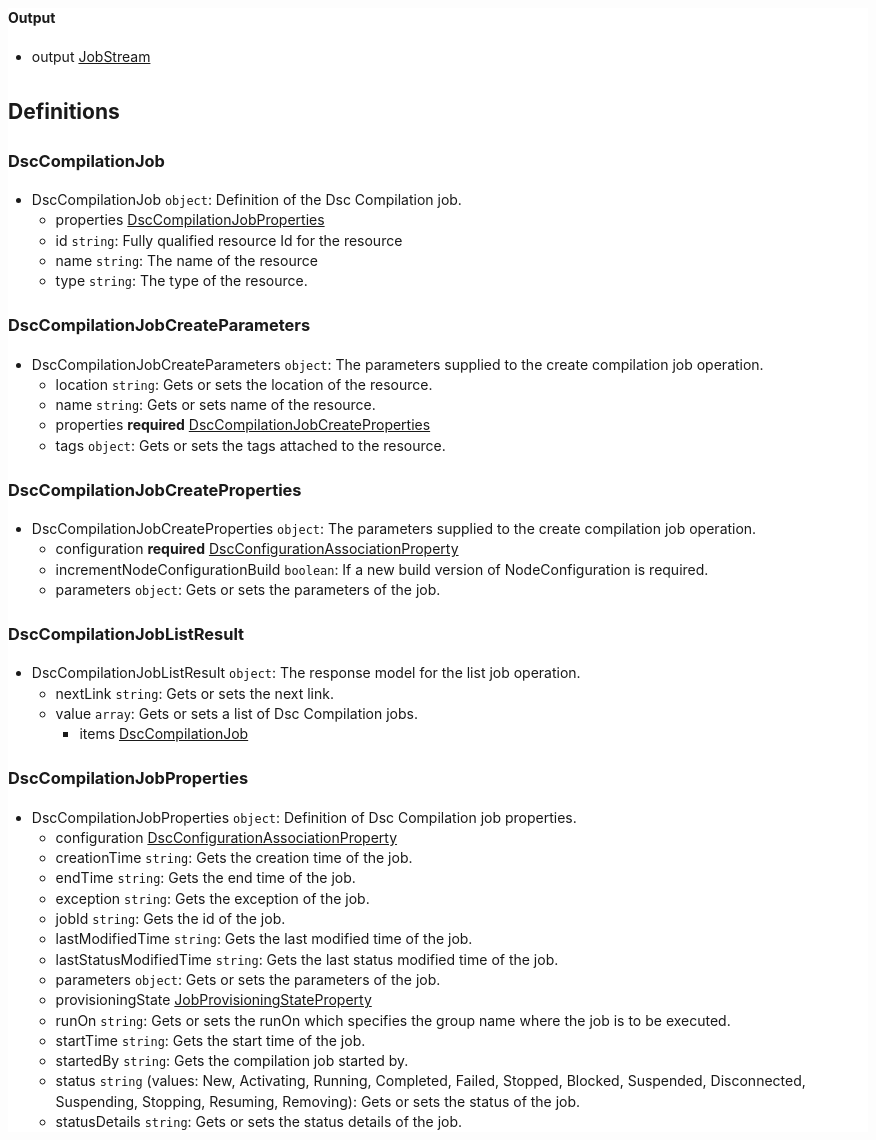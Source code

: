 #### Output
* output [JobStream](#jobstream)



## Definitions

### DscCompilationJob
* DscCompilationJob `object`: Definition of the Dsc Compilation job.
  * properties [DscCompilationJobProperties](#dsccompilationjobproperties)
  * id `string`: Fully qualified resource Id for the resource
  * name `string`: The name of the resource
  * type `string`: The type of the resource.

### DscCompilationJobCreateParameters
* DscCompilationJobCreateParameters `object`: The parameters supplied to the create compilation job operation.
  * location `string`: Gets or sets the location of the resource.
  * name `string`: Gets or sets name of the resource.
  * properties **required** [DscCompilationJobCreateProperties](#dsccompilationjobcreateproperties)
  * tags `object`: Gets or sets the tags attached to the resource.

### DscCompilationJobCreateProperties
* DscCompilationJobCreateProperties `object`: The parameters supplied to the create compilation job operation.
  * configuration **required** [DscConfigurationAssociationProperty](#dscconfigurationassociationproperty)
  * incrementNodeConfigurationBuild `boolean`: If a new build version of NodeConfiguration is required.
  * parameters `object`: Gets or sets the parameters of the job.

### DscCompilationJobListResult
* DscCompilationJobListResult `object`: The response model for the list job operation.
  * nextLink `string`: Gets or sets the next link.
  * value `array`: Gets or sets a list of Dsc Compilation jobs.
    * items [DscCompilationJob](#dsccompilationjob)

### DscCompilationJobProperties
* DscCompilationJobProperties `object`: Definition of Dsc Compilation job properties.
  * configuration [DscConfigurationAssociationProperty](#dscconfigurationassociationproperty)
  * creationTime `string`: Gets the creation time of the job.
  * endTime `string`: Gets the end time of the job.
  * exception `string`: Gets the exception of the job.
  * jobId `string`: Gets the id of the job.
  * lastModifiedTime `string`: Gets the last modified time of the job.
  * lastStatusModifiedTime `string`: Gets the last status modified time of the job.
  * parameters `object`: Gets or sets the parameters of the job.
  * provisioningState [JobProvisioningStateProperty](#jobprovisioningstateproperty)
  * runOn `string`: Gets or sets the runOn which specifies the group name where the job is to be executed.
  * startTime `string`: Gets the start time of the job.
  * startedBy `string`: Gets the compilation job started by.
  * status `string` (values: New, Activating, Running, Completed, Failed, Stopped, Blocked, Suspended, Disconnected, Suspending, Stopping, Resuming, Removing): Gets or sets the status of the job.
  * statusDetails `string`: Gets or sets the status details of the job.
